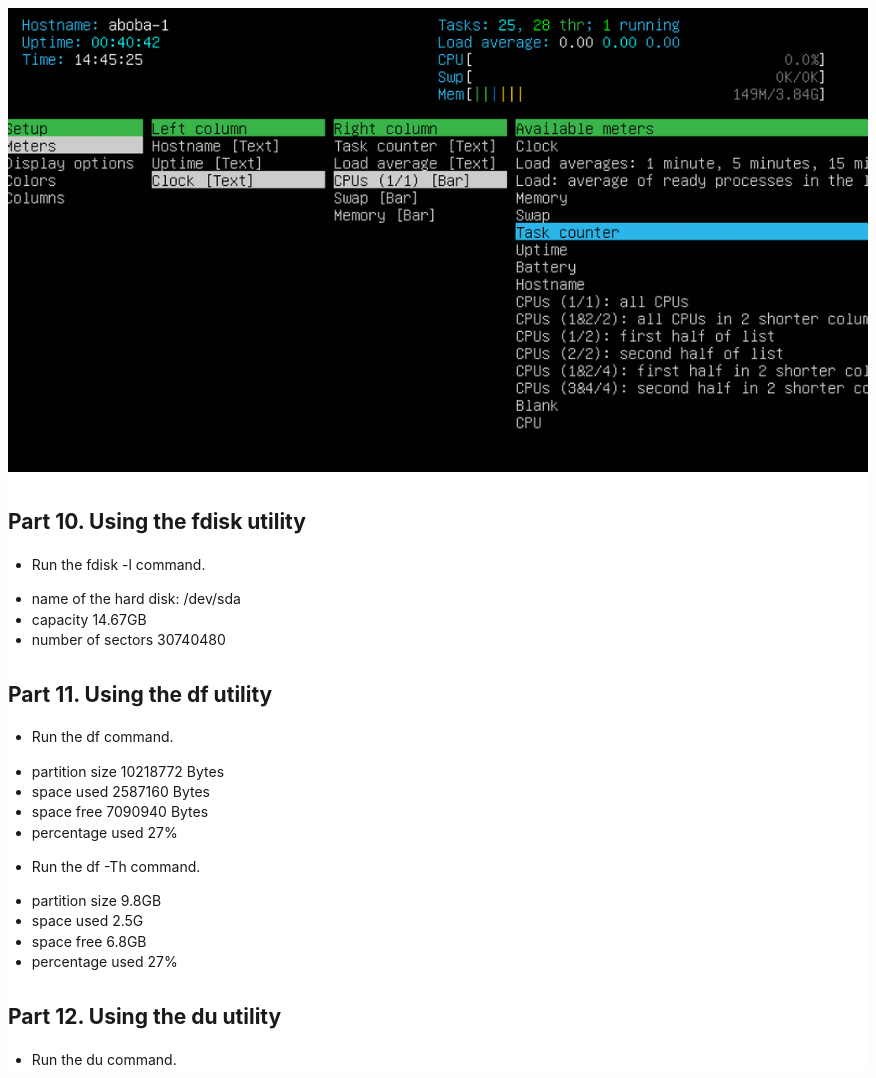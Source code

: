 ![Part9-14](screenshots/part9-14.png)

## Part 10. Using the fdisk utility

+ Run the fdisk -l command.
* name of the hard disk: /dev/sda
* capacity 14.67GB
* number of sectors 30740480

## Part 11. Using the df utility
+ Run the df command.

* partition size 10218772 Bytes
* space used 2587160 Bytes
* space free 7090940 Bytes
* percentage used 27%

+ Run the df -Th command.

* partition size 9.8GB
* space used 2.5G
* space free 6.8GB
* percentage used 27%

## Part 12. Using the du utility

+ Run the du command.
